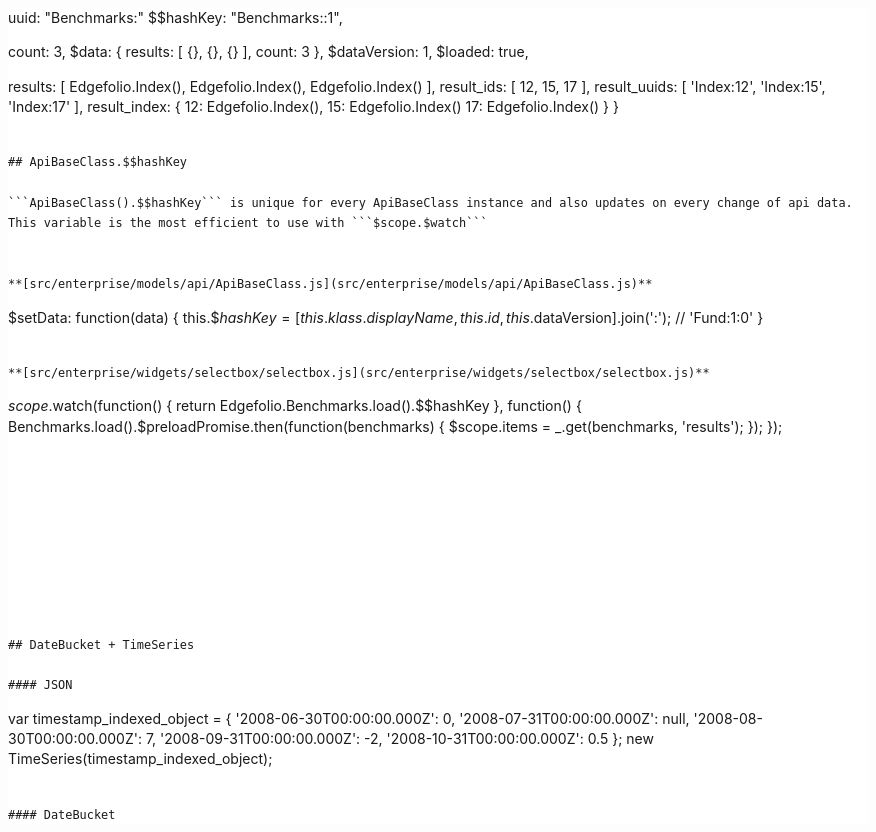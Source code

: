   uuid: "Benchmarks:"
  $$hashKey: "Benchmarks::1",
  
  count: 3,
  $data: { results: [ {}, {}, {} ], count: 3 },
  $dataVersion: 1,
  $loaded: true,

  results:      [ Edgefolio.Index(), Edgefolio.Index(), Edgefolio.Index() ],
  result_ids:   [ 12, 15, 17 ],
  result_uuids: [ 'Index:12', 'Index:15', 'Index:17' ],
  result_index: {
    12: Edgefolio.Index(),
    15: Edgefolio.Index()
    17: Edgefolio.Index()
  }
}
```

## ApiBaseClass.$$hashKey

```ApiBaseClass().$$hashKey``` is unique for every ApiBaseClass instance and also updates on every change of api data.
This variable is the most efficient to use with ```$scope.$watch``` 


**[src/enterprise/models/api/ApiBaseClass.js](src/enterprise/models/api/ApiBaseClass.js)**
```
$setData: function(data) {
  this.$$hashKey = [this.klass.displayName, this.id, this.$dataVersion].join(':'); // 'Fund:1:0'
}
``` 

**[src/enterprise/widgets/selectbox/selectbox.js](src/enterprise/widgets/selectbox/selectbox.js)**
```
$scope.$watch(function() { return Edgefolio.Benchmarks.load().$$hashKey }, function() {
  Benchmarks.load().$preloadPromise.then(function(benchmarks) {
    $scope.items = _.get(benchmarks, 'results');
  });
});
```









## DateBucket + TimeSeries

#### JSON

```
var timestamp_indexed_object = {
  '2008-06-30T00:00:00.000Z': 0,
  '2008-07-31T00:00:00.000Z': null,
  '2008-08-30T00:00:00.000Z': 7,
  '2008-09-31T00:00:00.000Z': -2,
  '2008-10-31T00:00:00.000Z': 0.5
};
new TimeSeries(timestamp_indexed_object);
```

#### DateBucket

```